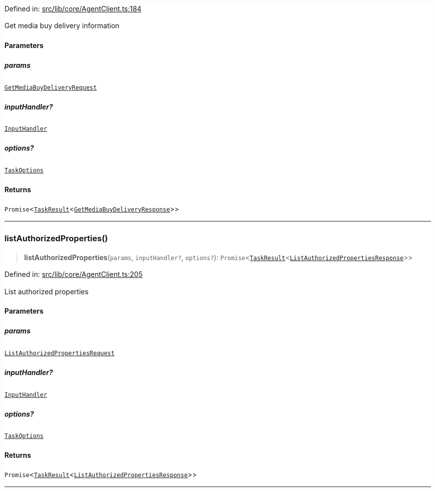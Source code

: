 Defined in: [src/lib/core/AgentClient.ts:184](https://github.com/adcontextprotocol/adcp-client/blob/e8953d756e5ce5fafa76c5e8fa2f0316f0da0998/src/lib/core/AgentClient.ts#L184)

Get media buy delivery information

#### Parameters

##### params

[`GetMediaBuyDeliveryRequest`](../interfaces/GetMediaBuyDeliveryRequest.md)

##### inputHandler?

[`InputHandler`](../type-aliases/InputHandler.md)

##### options?

[`TaskOptions`](../interfaces/TaskOptions.md)

#### Returns

`Promise`\<[`TaskResult`](../interfaces/TaskResult.md)\<[`GetMediaBuyDeliveryResponse`](../interfaces/GetMediaBuyDeliveryResponse.md)\>\>

***

### listAuthorizedProperties()

> **listAuthorizedProperties**(`params`, `inputHandler?`, `options?`): `Promise`\<[`TaskResult`](../interfaces/TaskResult.md)\<[`ListAuthorizedPropertiesResponse`](../interfaces/ListAuthorizedPropertiesResponse.md)\>\>

Defined in: [src/lib/core/AgentClient.ts:205](https://github.com/adcontextprotocol/adcp-client/blob/e8953d756e5ce5fafa76c5e8fa2f0316f0da0998/src/lib/core/AgentClient.ts#L205)

List authorized properties

#### Parameters

##### params

[`ListAuthorizedPropertiesRequest`](../interfaces/ListAuthorizedPropertiesRequest.md)

##### inputHandler?

[`InputHandler`](../type-aliases/InputHandler.md)

##### options?

[`TaskOptions`](../interfaces/TaskOptions.md)

#### Returns

`Promise`\<[`TaskResult`](../interfaces/TaskResult.md)\<[`ListAuthorizedPropertiesResponse`](../interfaces/ListAuthorizedPropertiesResponse.md)\>\>

***
